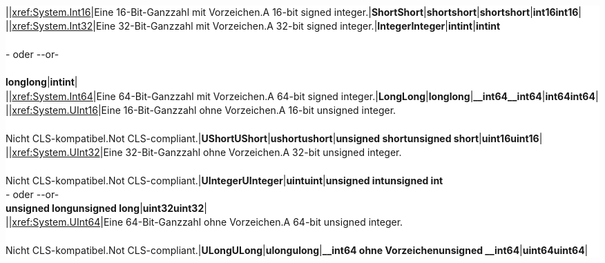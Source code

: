||<xref:System.Int16>|<span data-ttu-id="a0427-162">Eine 16-Bit-Ganzzahl mit Vorzeichen.</span><span class="sxs-lookup"><span data-stu-id="a0427-162">A 16-bit signed integer.</span></span>|<span data-ttu-id="a0427-163">**Short**</span><span class="sxs-lookup"><span data-stu-id="a0427-163">**Short**</span></span>|<span data-ttu-id="a0427-164">**short**</span><span class="sxs-lookup"><span data-stu-id="a0427-164">**short**</span></span>|<span data-ttu-id="a0427-165">**short**</span><span class="sxs-lookup"><span data-stu-id="a0427-165">**short**</span></span>|<span data-ttu-id="a0427-166">**int16**</span><span class="sxs-lookup"><span data-stu-id="a0427-166">**int16**</span></span>|  
||<xref:System.Int32>|<span data-ttu-id="a0427-167">Eine 32-Bit-Ganzzahl mit Vorzeichen.</span><span class="sxs-lookup"><span data-stu-id="a0427-167">A 32-bit signed integer.</span></span>|<span data-ttu-id="a0427-168">**Integer**</span><span class="sxs-lookup"><span data-stu-id="a0427-168">**Integer**</span></span>|<span data-ttu-id="a0427-169">**int**</span><span class="sxs-lookup"><span data-stu-id="a0427-169">**int**</span></span>|<span data-ttu-id="a0427-170">**int**</span><span class="sxs-lookup"><span data-stu-id="a0427-170">**int**</span></span><br /><br /> <span data-ttu-id="a0427-171">- oder -</span><span class="sxs-lookup"><span data-stu-id="a0427-171">-or-</span></span><br /><br /> <span data-ttu-id="a0427-172">**long**</span><span class="sxs-lookup"><span data-stu-id="a0427-172">**long**</span></span>|<span data-ttu-id="a0427-173">**int**</span><span class="sxs-lookup"><span data-stu-id="a0427-173">**int**</span></span>|  
||<xref:System.Int64>|<span data-ttu-id="a0427-174">Eine 64-Bit-Ganzzahl mit Vorzeichen.</span><span class="sxs-lookup"><span data-stu-id="a0427-174">A 64-bit signed integer.</span></span>|<span data-ttu-id="a0427-175">**Long**</span><span class="sxs-lookup"><span data-stu-id="a0427-175">**Long**</span></span>|<span data-ttu-id="a0427-176">**long**</span><span class="sxs-lookup"><span data-stu-id="a0427-176">**long**</span></span>|<span data-ttu-id="a0427-177">**__int64**</span><span class="sxs-lookup"><span data-stu-id="a0427-177">**__int64**</span></span>|<span data-ttu-id="a0427-178">**int64**</span><span class="sxs-lookup"><span data-stu-id="a0427-178">**int64**</span></span>|  
||<xref:System.UInt16>|<span data-ttu-id="a0427-179">Eine 16-Bit-Ganzzahl ohne Vorzeichen.</span><span class="sxs-lookup"><span data-stu-id="a0427-179">A 16-bit unsigned integer.</span></span><br /><br /> <span data-ttu-id="a0427-180">Nicht CLS-kompatibel.</span><span class="sxs-lookup"><span data-stu-id="a0427-180">Not CLS-compliant.</span></span>|<span data-ttu-id="a0427-181">**UShort**</span><span class="sxs-lookup"><span data-stu-id="a0427-181">**UShort**</span></span>|<span data-ttu-id="a0427-182">**ushort**</span><span class="sxs-lookup"><span data-stu-id="a0427-182">**ushort**</span></span>|<span data-ttu-id="a0427-183">**unsigned short**</span><span class="sxs-lookup"><span data-stu-id="a0427-183">**unsigned short**</span></span>|<span data-ttu-id="a0427-184">**uint16**</span><span class="sxs-lookup"><span data-stu-id="a0427-184">**uint16**</span></span>|  
||<xref:System.UInt32>|<span data-ttu-id="a0427-185">Eine 32-Bit-Ganzzahl ohne Vorzeichen.</span><span class="sxs-lookup"><span data-stu-id="a0427-185">A 32-bit unsigned integer.</span></span><br /><br /> <span data-ttu-id="a0427-186">Nicht CLS-kompatibel.</span><span class="sxs-lookup"><span data-stu-id="a0427-186">Not CLS-compliant.</span></span>|<span data-ttu-id="a0427-187">**UInteger**</span><span class="sxs-lookup"><span data-stu-id="a0427-187">**UInteger**</span></span>|<span data-ttu-id="a0427-188">**uint**</span><span class="sxs-lookup"><span data-stu-id="a0427-188">**uint**</span></span>|<span data-ttu-id="a0427-189">**unsigned int**</span><span class="sxs-lookup"><span data-stu-id="a0427-189">**unsigned int**</span></span><br /> <span data-ttu-id="a0427-190">- oder -</span><span class="sxs-lookup"><span data-stu-id="a0427-190">-or-</span></span><br /> <span data-ttu-id="a0427-191">**unsigned long**</span><span class="sxs-lookup"><span data-stu-id="a0427-191">**unsigned long**</span></span>|<span data-ttu-id="a0427-192">**uint32**</span><span class="sxs-lookup"><span data-stu-id="a0427-192">**uint32**</span></span>|  
||<xref:System.UInt64>|<span data-ttu-id="a0427-193">Eine 64-Bit-Ganzzahl ohne Vorzeichen.</span><span class="sxs-lookup"><span data-stu-id="a0427-193">A 64-bit unsigned integer.</span></span><br /><br /> <span data-ttu-id="a0427-194">Nicht CLS-kompatibel.</span><span class="sxs-lookup"><span data-stu-id="a0427-194">Not CLS-compliant.</span></span>|<span data-ttu-id="a0427-195">**ULong**</span><span class="sxs-lookup"><span data-stu-id="a0427-195">**ULong**</span></span>|<span data-ttu-id="a0427-196">**ulong**</span><span class="sxs-lookup"><span data-stu-id="a0427-196">**ulong**</span></span>|<span data-ttu-id="a0427-197">**__int64 ohne Vorzeichen**</span><span class="sxs-lookup"><span data-stu-id="a0427-197">**unsigned __int64**</span></span>|<span data-ttu-id="a0427-198">**uint64**</span><span class="sxs-lookup"><span data-stu-id="a0427-198">**uint64**</span></span>|  